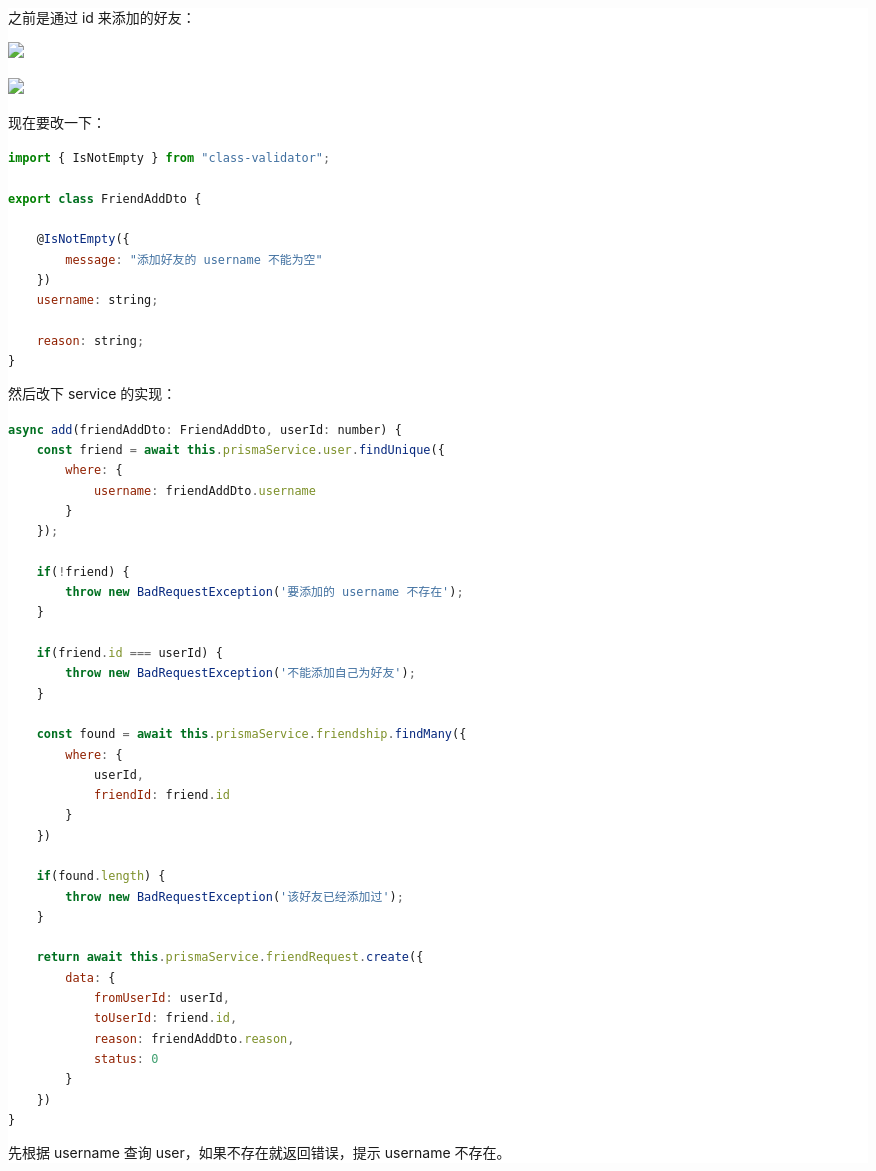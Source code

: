之前是通过 id 来添加的好友：

![](https://p3-juejin.byteimg.com/tos-cn-i-k3u1fbpfcp/3581a9e3d7dd46f286e6f43b8468e62d~tplv-k3u1fbpfcp-jj-mark:0:0:0:0:q75.image#?w=1250&h=182&s=47440&e=png&b=1f1f1f)

![](https://p9-juejin.byteimg.com/tos-cn-i-k3u1fbpfcp/b45538151de742ddb3c84fb6234df7fe~tplv-k3u1fbpfcp-jj-mark:0:0:0:0:q75.image#?w=894&h=484&s=68847&e=png&b=1f1f1f)

现在要改一下：

```javascript
import { IsNotEmpty } from "class-validator";

export class FriendAddDto {

    @IsNotEmpty({
        message: "添加好友的 username 不能为空"
    })
    username: string;

    reason: string;    
}
```
然后改下 service 的实现：

```javascript
async add(friendAddDto: FriendAddDto, userId: number) {
    const friend = await this.prismaService.user.findUnique({
        where: {
            username: friendAddDto.username
        }
    });

    if(!friend) {
        throw new BadRequestException('要添加的 username 不存在');
    }

    if(friend.id === userId) {
        throw new BadRequestException('不能添加自己为好友');
    }

    const found = await this.prismaService.friendship.findMany({
        where: {
            userId,
            friendId: friend.id
        }
    })

    if(found.length) {
        throw new BadRequestException('该好友已经添加过');
    }

    return await this.prismaService.friendRequest.create({
        data: {
            fromUserId: userId,
            toUserId: friend.id,
            reason: friendAddDto.reason,
            status: 0
        }
    })
}
```
先根据 username 查询 user，如果不存在就返回错误，提示 username 不存在。
